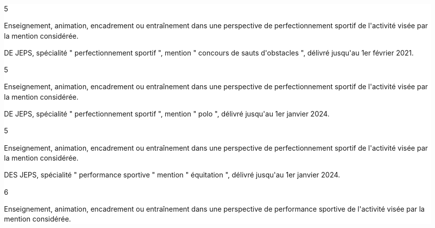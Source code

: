 5</td>
      <td align="left">

Enseignement, animation, encadrement ou entraînement dans une perspective de perfectionnement sportif de l'activité visée par
la mention considérée.</td>
      <td align="left">
    </td></tr>
    <tr>
      <td align="left">

DE JEPS, spécialité " perfectionnement sportif ", mention " concours de sauts d'obstacles ", délivré jusqu'au 1er février
2021.</td>
      <td align="left">

5</td>
      <td align="left">

Enseignement, animation, encadrement ou entraînement dans une perspective de perfectionnement sportif de l'activité visée par
la mention considérée.</td>
      <td align="left">
    </td></tr>
    <tr>
      <td align="left">

DE JEPS, spécialité " perfectionnement sportif ", mention " polo ", délivré jusqu'au 1er janvier 2024.</td>
      <td align="left">

5</td>
      <td align="left">

Enseignement, animation, encadrement ou entraînement dans une perspective de perfectionnement sportif de l'activité visée par
la mention considérée.</td>
      <td align="left">
    </td></tr>
    <tr>
      <td align="left">

DES JEPS, spécialité " performance sportive " mention " équitation ", délivré jusqu'au 1er janvier 2024.</td>
      <td align="left">

6</td>
      <td align="left">

Enseignement, animation, encadrement ou entraînement dans une perspective de performance sportive de l'activité visée par la
mention considérée.</td>
      <td align="left">
    </td></tr>
    <tr>
      <td align="left">
